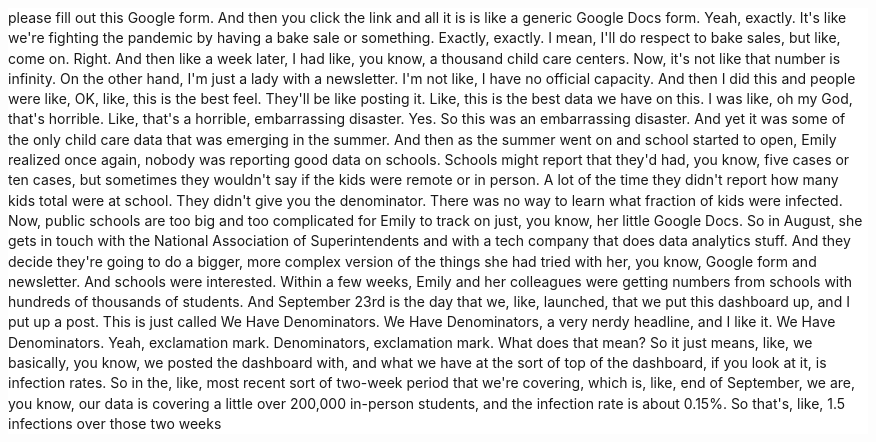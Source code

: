 please fill out this Google form.
And then you click the link and all it is
is like a generic Google Docs form.
Yeah, exactly.
It's like we're fighting the pandemic
by having a bake sale or something.
Exactly, exactly.
I mean, I'll do respect to bake sales, but like, come on.
Right. And then like a week later,
I had like, you know, a thousand child care centers.
Now, it's not like that number is infinity.
On the other hand, I'm just a lady with a newsletter.
I'm not like, I have no official capacity.
And then I did this and people were like,
OK, like, this is the best feel.
They'll be like posting it.
Like, this is the best data we have on this.
I was like, oh my God, that's horrible.
Like, that's a horrible, embarrassing disaster.
Yes. So this was an embarrassing disaster.
And yet it was some of the only child care data
that was emerging in the summer.
And then as the summer went on and school started to open,
Emily realized once again,
nobody was reporting good data on schools.
Schools might report that they'd had, you know,
five cases or ten cases,
but sometimes they wouldn't say if the kids were remote or in person.
A lot of the time they didn't report
how many kids total were at school.
They didn't give you the denominator.
There was no way to learn what fraction of kids were infected.
Now, public schools are too big and too complicated
for Emily to track on just, you know, her little Google Docs.
So in August, she gets in touch
with the National Association of Superintendents
and with a tech company that does data analytics stuff.
And they decide they're going to do a bigger,
more complex version of the things she had tried
with her, you know, Google form and newsletter.
And schools were interested.
Within a few weeks, Emily and her colleagues
were getting numbers from schools
with hundreds of thousands of students.
And September 23rd is the day that we, like, launched,
that we put this dashboard up,
and I put up a post.
This is just called We Have Denominators.
We Have Denominators, a very nerdy headline,
and I like it.
We Have Denominators.
Yeah, exclamation mark.
Denominators, exclamation mark.
What does that mean?
So it just means, like, we basically, you know,
we posted the dashboard with,
and what we have at the sort of top of the dashboard,
if you look at it, is infection rates.
So in the, like, most recent sort of two-week period
that we're covering, which is, like, end of September,
we are, you know, our data is covering
a little over 200,000 in-person students,
and the infection rate is about 0.15%.
So that's, like, 1.5 infections over those two weeks